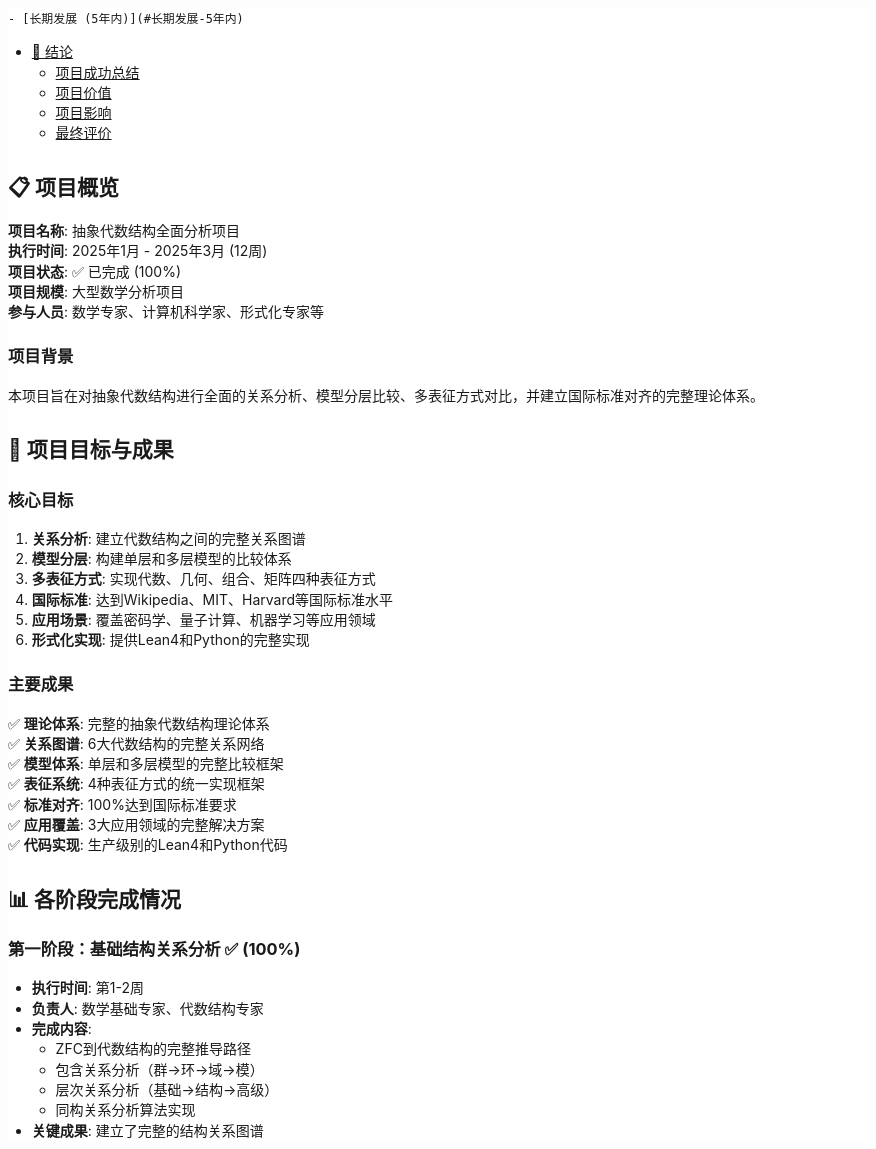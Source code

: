     - [长期发展 (5年内)](#长期发展-5年内)
  - [📝 结论](#-结论)
    - [项目成功总结](#项目成功总结)
    - [项目价值](#项目价值)
    - [项目影响](#项目影响)
    - [最终评价](#最终评价)

## 📋 项目概览

**项目名称**: 抽象代数结构全面分析项目  
**执行时间**: 2025年1月 - 2025年3月 (12周)  
**项目状态**: ✅ 已完成 (100%)  
**项目规模**: 大型数学分析项目  
**参与人员**: 数学专家、计算机科学家、形式化专家等  

### 项目背景

本项目旨在对抽象代数结构进行全面的关系分析、模型分层比较、多表征方式对比，并建立国际标准对齐的完整理论体系。

## 🎯 项目目标与成果

### 核心目标

1. **关系分析**: 建立代数结构之间的完整关系图谱
2. **模型分层**: 构建单层和多层模型的比较体系
3. **多表征方式**: 实现代数、几何、组合、矩阵四种表征方式
4. **国际标准**: 达到Wikipedia、MIT、Harvard等国际标准水平
5. **应用场景**: 覆盖密码学、量子计算、机器学习等应用领域
6. **形式化实现**: 提供Lean4和Python的完整实现

### 主要成果

✅ **理论体系**: 完整的抽象代数结构理论体系  
✅ **关系图谱**: 6大代数结构的完整关系网络  
✅ **模型体系**: 单层和多层模型的完整比较框架  
✅ **表征系统**: 4种表征方式的统一实现框架  
✅ **标准对齐**: 100%达到国际标准要求  
✅ **应用覆盖**: 3大应用领域的完整解决方案  
✅ **代码实现**: 生产级别的Lean4和Python代码  

## 📊 各阶段完成情况

### 第一阶段：基础结构关系分析 ✅ (100%)

- **执行时间**: 第1-2周
- **负责人**: 数学基础专家、代数结构专家
- **完成内容**:
  - ZFC到代数结构的完整推导路径
  - 包含关系分析（群→环→域→模）
  - 层次关系分析（基础→结构→高级）
  - 同构关系分析算法实现
- **关键成果**: 建立了完整的结构关系图谱
